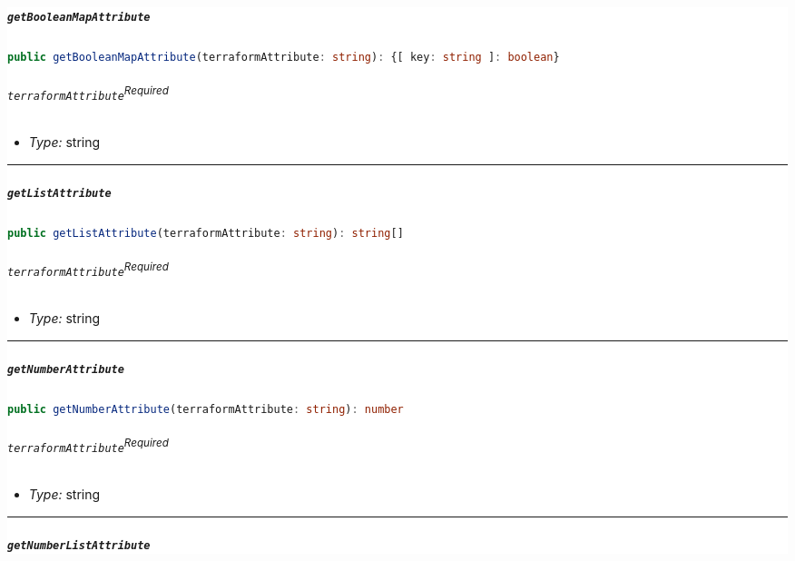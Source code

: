 ##### `getBooleanMapAttribute` <a name="getBooleanMapAttribute" id="@cdktf/provider-mongodbatlas.dataMongodbatlasAdvancedCluster.DataMongodbatlasAdvancedCluster.getBooleanMapAttribute"></a>

```typescript
public getBooleanMapAttribute(terraformAttribute: string): {[ key: string ]: boolean}
```

###### `terraformAttribute`<sup>Required</sup> <a name="terraformAttribute" id="@cdktf/provider-mongodbatlas.dataMongodbatlasAdvancedCluster.DataMongodbatlasAdvancedCluster.getBooleanMapAttribute.parameter.terraformAttribute"></a>

- *Type:* string

---

##### `getListAttribute` <a name="getListAttribute" id="@cdktf/provider-mongodbatlas.dataMongodbatlasAdvancedCluster.DataMongodbatlasAdvancedCluster.getListAttribute"></a>

```typescript
public getListAttribute(terraformAttribute: string): string[]
```

###### `terraformAttribute`<sup>Required</sup> <a name="terraformAttribute" id="@cdktf/provider-mongodbatlas.dataMongodbatlasAdvancedCluster.DataMongodbatlasAdvancedCluster.getListAttribute.parameter.terraformAttribute"></a>

- *Type:* string

---

##### `getNumberAttribute` <a name="getNumberAttribute" id="@cdktf/provider-mongodbatlas.dataMongodbatlasAdvancedCluster.DataMongodbatlasAdvancedCluster.getNumberAttribute"></a>

```typescript
public getNumberAttribute(terraformAttribute: string): number
```

###### `terraformAttribute`<sup>Required</sup> <a name="terraformAttribute" id="@cdktf/provider-mongodbatlas.dataMongodbatlasAdvancedCluster.DataMongodbatlasAdvancedCluster.getNumberAttribute.parameter.terraformAttribute"></a>

- *Type:* string

---

##### `getNumberListAttribute` <a name="getNumberListAttribute" id="@cdktf/provider-mongodbatlas.dataMongodbatlasAdvancedCluster.DataMongodbatlasAdvancedCluster.getNumberListAttribute"></a>
